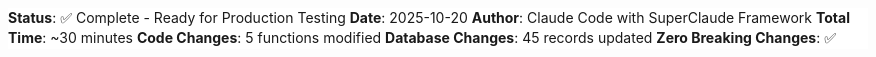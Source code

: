 
**Status**: ✅ Complete - Ready for Production Testing
**Date**: 2025-10-20
**Author**: Claude Code with SuperClaude Framework
**Total Time**: ~30 minutes
**Code Changes**: 5 functions modified
**Database Changes**: 45 records updated
**Zero Breaking Changes**: ✅
